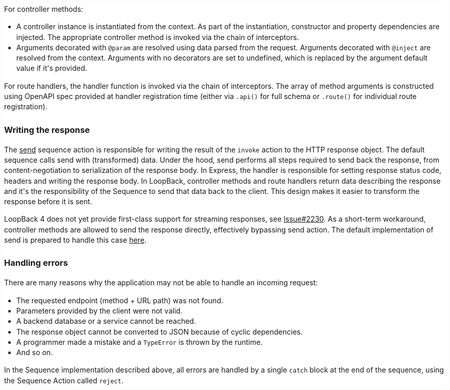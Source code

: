 For controller methods:

- A controller instance is instantiated from the context. As part of the
  instantiation, constructor and property dependencies are injected. The
  appropriate controller method is invoked via the chain of interceptors.
- Arguments decorated with `@param` are resolved using data parsed from the
  request. Arguments decorated with `@inject` are resolved from the context.
  Arguments with no decorators are set to undefined, which is replaced by the
  argument default value if it's provided.

For route handlers, the handler function is invoked via the chain of
interceptors. The array of method arguments is constructed using OpenAPI spec
provided at handler registration time (either via `.api()` for full schema or
`.route()` for individual route registration).

### Writing the response

The
[send](https://github.com/strongloop/loopback-next/blob/6bafa0774662991199090219913c3dc77ad5b149/packages/rest/src/providers/send.provider.ts)
sequence action is responsible for writing the result of the `invoke` action to
the HTTP response object. The default sequence calls send with (transformed)
data. Under the hood, send performs all steps required to send back the
response, from content-negotiation to serialization of the response body. In
Express, the handler is responsible for setting response status code, headers
and writing the response body. In LoopBack, controller methods and route
handlers return data describing the response and it's the responsibility of the
Sequence to send that data back to the client. This design makes it easier to
transform the response before it is sent.

LoopBack 4 does not yet provide first-class support for streaming responses, see
[Issue#2230](https://github.com/strongloop/loopback-next/issues/2230). As a
short-term workaround, controller methods are allowed to send the response
directly, effectively bypassing send action. The default implementation of send
is prepared to handle this case
[here](https://github.com/strongloop/loopback-next/blob/bf07ff959a1f90577849b61221b292d3127696d6/packages/rest/src/writer.ts#L22-L26).

### Handling errors

There are many reasons why the application may not be able to handle an incoming
request:

- The requested endpoint (method + URL path) was not found.
- Parameters provided by the client were not valid.
- A backend database or a service cannot be reached.
- The response object cannot be converted to JSON because of cyclic
  dependencies.
- A programmer made a mistake and a `TypeError` is thrown by the runtime.
- And so on.

In the Sequence implementation described above, all errors are handled by a
single `catch` block at the end of the sequence, using the Sequence Action
called `reject`.
